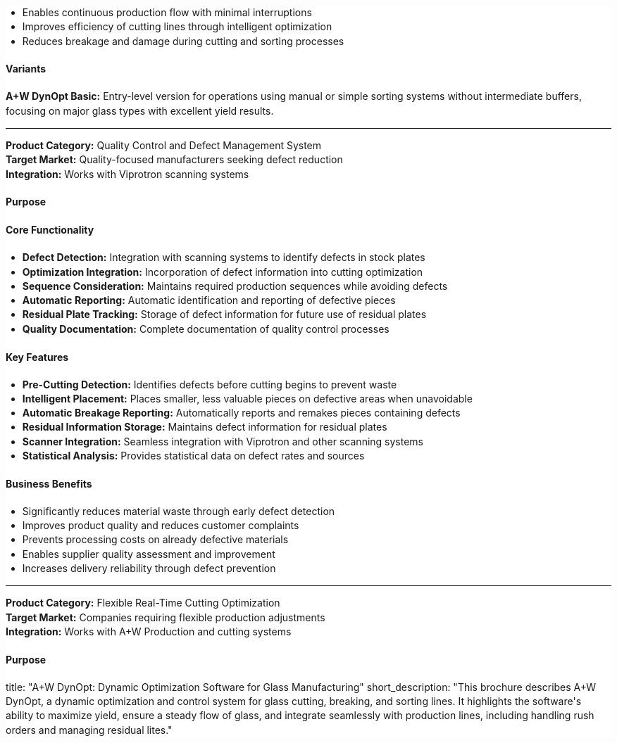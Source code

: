 - Enables continuous production flow with minimal interruptions
- Improves efficiency of cutting lines through intelligent optimization
- Reduces breakage and damage during cutting and sorting processes

#### Variants
**A+W DynOpt Basic:** Entry-level version for operations using manual or simple sorting systems without intermediate buffers, focusing on major glass types with excellent yield results.

---


**Product Category:** Quality Control and Defect Management System  
**Target Market:** Quality-focused manufacturers seeking defect reduction  
**Integration:** Works with Viprotron scanning systems

#### Purpose

#### Core Functionality
- **Defect Detection:** Integration with scanning systems to identify defects in stock plates
- **Optimization Integration:** Incorporation of defect information into cutting optimization
- **Sequence Consideration:** Maintains required production sequences while avoiding defects
- **Automatic Reporting:** Automatic identification and reporting of defective pieces
- **Residual Plate Tracking:** Storage of defect information for future use of residual plates
- **Quality Documentation:** Complete documentation of quality control processes

#### Key Features
- **Pre-Cutting Detection:** Identifies defects before cutting begins to prevent waste
- **Intelligent Placement:** Places smaller, less valuable pieces on defective areas when unavoidable
- **Automatic Breakage Reporting:** Automatically reports and remakes pieces containing defects
- **Residual Information Storage:** Maintains defect information for residual plates
- **Scanner Integration:** Seamless integration with Viprotron and other scanning systems
- **Statistical Analysis:** Provides statistical data on defect rates and sources

#### Business Benefits
- Significantly reduces material waste through early defect detection
- Improves product quality and reduces customer complaints
- Prevents processing costs on already defective materials
- Enables supplier quality assessment and improvement
- Increases delivery reliability through defect prevention

---


**Product Category:** Flexible Real-Time Cutting Optimization  
**Target Market:** Companies requiring flexible production adjustments  
**Integration:** Works with A+W Production and cutting systems

#### Purpose
title: "A+W DynOpt: Dynamic Optimization Software for Glass Manufacturing"
short_description: "This brochure describes A+W DynOpt, a dynamic optimization and control system for glass cutting, breaking, and sorting lines. It highlights the software's ability to maximize yield, ensure a steady flow of glass, and integrate seamlessly with production lines, including handling rush orders and managing residual lites."